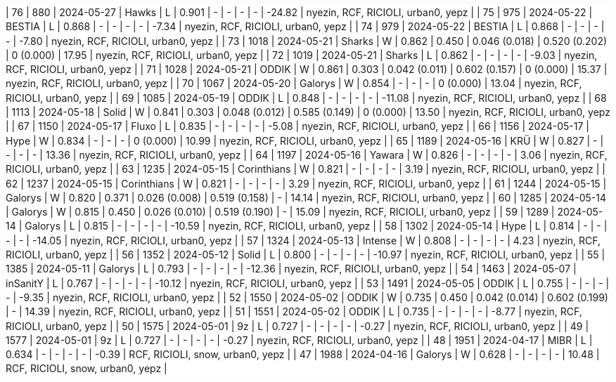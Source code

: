 |           76 |      880 | 2024-05-27 | Hawks          | L   | 0.901      | -            | -                | -                | -         |   -24.82 | nyezin, RCF, RICIOLI, urban0, yepz     |
|           75 |      975 | 2024-05-22 | BESTIA         | L   | 0.868      | -            | -                | -                | -         |    -7.34 | nyezin, RCF, RICIOLI, urban0, yepz     |
|           74 |      979 | 2024-05-22 | BESTIA         | L   | 0.868      | -            | -                | -                | -         |    -7.80 | nyezin, RCF, RICIOLI, urban0, yepz     |
|           73 |     1018 | 2024-05-21 | Sharks         | W   | 0.862      | 0.450        | 0.046 (0.018)    | 0.520 (0.202)    | 0 (0.000) |    17.95 | nyezin, RCF, RICIOLI, urban0, yepz     |
|           72 |     1019 | 2024-05-21 | Sharks         | L   | 0.862      | -            | -                | -                | -         |    -9.03 | nyezin, RCF, RICIOLI, urban0, yepz     |
|           71 |     1028 | 2024-05-21 | ODDIK          | W   | 0.861      | 0.303        | 0.042 (0.011)    | 0.602 (0.157)    | 0 (0.000) |    15.37 | nyezin, RCF, RICIOLI, urban0, yepz     |
|           70 |     1067 | 2024-05-20 | Galorys        | W   | 0.854      | -            | -                | -                | 0 (0.000) |    13.04 | nyezin, RCF, RICIOLI, urban0, yepz     |
|           69 |     1085 | 2024-05-19 | ODDIK          | L   | 0.848      | -            | -                | -                | -         |   -11.08 | nyezin, RCF, RICIOLI, urban0, yepz     |
|           68 |     1113 | 2024-05-18 | Solid          | W   | 0.841      | 0.303        | 0.048 (0.012)    | 0.585 (0.149)    | 0 (0.000) |    13.50 | nyezin, RCF, RICIOLI, urban0, yepz     |
|           67 |     1150 | 2024-05-17 | Fluxo          | L   | 0.835      | -            | -                | -                | -         |    -5.08 | nyezin, RCF, RICIOLI, urban0, yepz     |
|           66 |     1156 | 2024-05-17 | Hype           | W   | 0.834      | -            | -                | -                | 0 (0.000) |    10.99 | nyezin, RCF, RICIOLI, urban0, yepz     |
|           65 |     1189 | 2024-05-16 | KRÜ            | W   | 0.827      | -            | -                | -                | -         |    13.36 | nyezin, RCF, RICIOLI, urban0, yepz     |
|           64 |     1197 | 2024-05-16 | Yawara         | W   | 0.826      | -            | -                | -                | -         |     3.06 | nyezin, RCF, RICIOLI, urban0, yepz     |
|           63 |     1235 | 2024-05-15 | Corinthians    | W   | 0.821      | -            | -                | -                | -         |     3.19 | nyezin, RCF, RICIOLI, urban0, yepz     |
|           62 |     1237 | 2024-05-15 | Corinthians    | W   | 0.821      | -            | -                | -                | -         |     3.29 | nyezin, RCF, RICIOLI, urban0, yepz     |
|           61 |     1244 | 2024-05-15 | Galorys        | W   | 0.820      | 0.371        | 0.026 (0.008)    | 0.519 (0.158)    | -         |    14.14 | nyezin, RCF, RICIOLI, urban0, yepz     |
|           60 |     1285 | 2024-05-14 | Galorys        | W   | 0.815      | 0.450        | 0.026 (0.010)    | 0.519 (0.190)    | -         |    15.09 | nyezin, RCF, RICIOLI, urban0, yepz     |
|           59 |     1289 | 2024-05-14 | Galorys        | L   | 0.815      | -            | -                | -                | -         |   -10.59 | nyezin, RCF, RICIOLI, urban0, yepz     |
|           58 |     1302 | 2024-05-14 | Hype           | L   | 0.814      | -            | -                | -                | -         |   -14.05 | nyezin, RCF, RICIOLI, urban0, yepz     |
|           57 |     1324 | 2024-05-13 | Intense        | W   | 0.808      | -            | -                | -                | -         |     4.23 | nyezin, RCF, RICIOLI, urban0, yepz     |
|           56 |     1352 | 2024-05-12 | Solid          | L   | 0.800      | -            | -                | -                | -         |   -10.97 | nyezin, RCF, RICIOLI, urban0, yepz     |
|           55 |     1385 | 2024-05-11 | Galorys        | L   | 0.793      | -            | -                | -                | -         |   -12.36 | nyezin, RCF, RICIOLI, urban0, yepz     |
|           54 |     1463 | 2024-05-07 | inSanitY       | L   | 0.767      | -            | -                | -                | -         |   -10.12 | nyezin, RCF, RICIOLI, urban0, yepz     |
|           53 |     1491 | 2024-05-05 | ODDIK          | L   | 0.755      | -            | -                | -                | -         |    -9.35 | nyezin, RCF, RICIOLI, urban0, yepz     |
|           52 |     1550 | 2024-05-02 | ODDIK          | W   | 0.735      | 0.450        | 0.042 (0.014)    | 0.602 (0.199)    | -         |    14.39 | nyezin, RCF, RICIOLI, urban0, yepz     |
|           51 |     1551 | 2024-05-02 | ODDIK          | L   | 0.735      | -            | -                | -                | -         |    -8.77 | nyezin, RCF, RICIOLI, urban0, yepz     |
|           50 |     1575 | 2024-05-01 | 9z             | L   | 0.727      | -            | -                | -                | -         |    -0.27 | nyezin, RCF, RICIOLI, urban0, yepz     |
|           49 |     1577 | 2024-05-01 | 9z             | L   | 0.727      | -            | -                | -                | -         |    -0.27 | nyezin, RCF, RICIOLI, urban0, yepz     |
|           48 |     1951 | 2024-04-17 | MIBR           | L   | 0.634      | -            | -                | -                | -         |    -0.39 | RCF, RICIOLI, snow, urban0, yepz       |
|           47 |     1988 | 2024-04-16 | Galorys        | W   | 0.628      | -            | -                | -                | -         |    10.48 | RCF, RICIOLI, snow, urban0, yepz       |